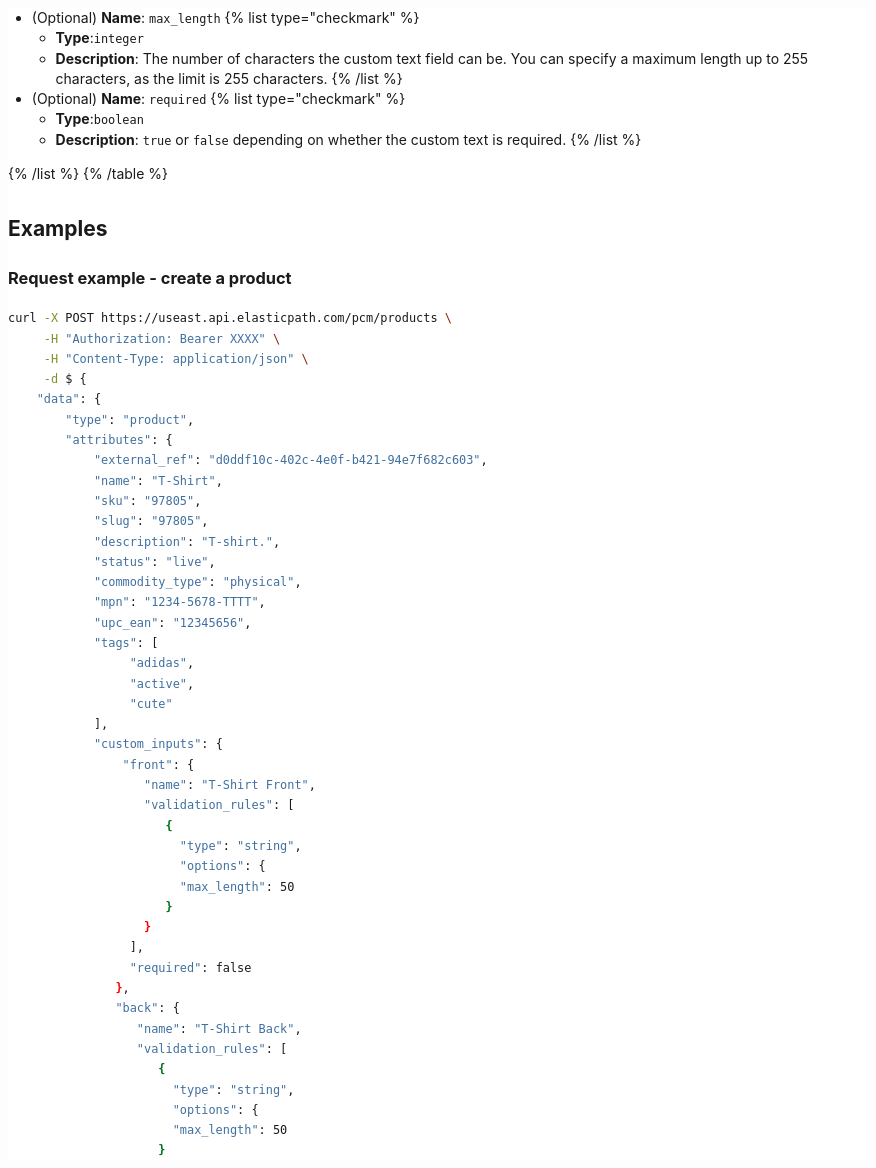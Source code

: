   * 
    (Optional) **Name**: `max_length` 
    {% list type="checkmark" %}
    * **Type**:`integer` 
    * **Description**: The number of characters the custom text field can be. You can specify a maximum length up to 255 characters, as the limit is 255 characters.
    {% /list %}
  * 
    (Optional) **Name**: `required` 
    {% list type="checkmark" %}
    * **Type**:`boolean` 
    * **Description**: `true` or `false` depending on whether the custom text is required.
    {% /list %}

  {% /list %}
{% /table %}

## Examples

### Request example - create a product

```bash
curl -X POST https://useast.api.elasticpath.com/pcm/products \
     -H "Authorization: Bearer XXXX" \
     -H "Content-Type: application/json" \
     -d $ {
    "data": {
        "type": "product",
        "attributes": {
            "external_ref": "d0ddf10c-402c-4e0f-b421-94e7f682c603",
            "name": "T-Shirt",
            "sku": "97805",
            "slug": "97805",
            "description": "T-shirt.",
            "status": "live",
            "commodity_type": "physical",
            "mpn": "1234-5678-TTTT",
            "upc_ean": "12345656",
            "tags": [
                 "adidas",
                 "active",
                 "cute"
            ],
            "custom_inputs": {
                "front": {
                   "name": "T-Shirt Front",
                   "validation_rules": [
                      {
                        "type": "string",
                        "options": {
                        "max_length": 50
                      }
                   }
                 ],
                 "required": false
               },
               "back": {
                  "name": "T-Shirt Back",
                  "validation_rules": [
                     {
                       "type": "string",
                       "options": {
                       "max_length": 50
                     }
```